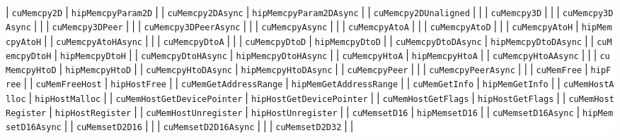 | `cuMemcpy2D`                                              | `hipMemcpyParam2D`            |
| `cuMemcpy2DAsync`                                         | `hipMemcpyParam2DAsync`       |
| `cuMemcpy2DUnaligned`                                     |                               |
| `cuMemcpy3D`                                              |                               |
| `cuMemcpy3DAsync`                                         |                               |
| `cuMemcpy3DPeer`                                          |                               |
| `cuMemcpy3DPeerAsync`                                     |                               |
| `cuMemcpyAsync`                                           |                               |
| `cuMemcpyAtoA`                                            |                               |
| `cuMemcpyAtoD`                                            |                               |
| `cuMemcpyAtoH`                                            | `hipMemcpyAtoH`               |
| `cuMemcpyAtoHAsync`                                       |                               |
| `cuMemcpyDtoA`                                            |                               |
| `cuMemcpyDtoD`                                            | `hipMemcpyDtoD`               |
| `cuMemcpyDtoDAsync`                                       | `hipMemcpyDtoDAsync`          |
| `cuMemcpyDtoH`                                            | `hipMemcpyDtoH`               |
| `cuMemcpyDtoHAsync`                                       | `hipMemcpyDtoHAsync`          |
| `cuMemcpyHtoA`                                            | `hipMemcpyHtoA`               |
| `cuMemcpyHtoAAsync`                                       |                               |
| `cuMemcpyHtoD`                                            | `hipMemcpyHtoD`               |
| `cuMemcpyHtoDAsync`                                       | `hipMemcpyHtoDAsync`          |
| `cuMemcpyPeer`                                            |                               |
| `cuMemcpyPeerAsync`                                       |                               |
| `cuMemFree`                                               | `hipFree`                     |
| `cuMemFreeHost`                                           | `hipHostFree`                 |
| `cuMemGetAddressRange`                                    | `hipMemGetAddressRange`       |
| `cuMemGetInfo`                                            | `hipMemGetInfo`               |
| `cuMemHostAlloc`                                          | `hipHostMalloc`               |
| `cuMemHostGetDevicePointer`                               | `hipHostGetDevicePointer`     |
| `cuMemHostGetFlags`                                       | `hipHostGetFlags`             |
| `cuMemHostRegister`                                       | `hipHostRegister`             |
| `cuMemHostUnregister`                                     | `hipHostUnregister`           |
| `cuMemsetD16`                                             | `hipMemsetD16`                |
| `cuMemsetD16Async`                                        | `hipMemsetD16Async`           |
| `cuMemsetD2D16`                                           |                               |
| `cuMemsetD2D16Async`                                      |                               |
| `cuMemsetD2D32`                                           |                               |
